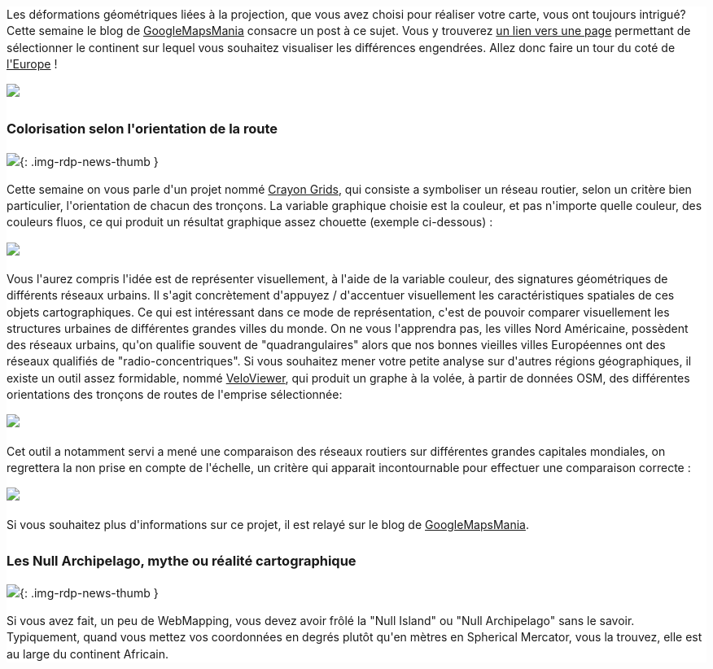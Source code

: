 Les déformations géométriques liées à la projection, que vous avez choisi pour réaliser votre carte, vous ont toujours intrigué? Cette semaine le blog de [GoogleMapsMania](http://googlemapsmania.blogspot.fr/2014/10/the-world-in-eight-projections.html) consacre un post à ce sujet. Vous y trouverez [un lien vers une page](http://sandbox.azavea.com/projection-overlays/) permettant de sélectionner le continent sur lequel vous souhaitez visualiser les différences engendrées. Allez donc faire un tour du coté de [l'Europe](http://sandbox.azavea.com/projection-overlays/europe.html) !

[![](https://cdn.geotribu.fr/img/articles-blog-rdp/capture-ecran/mapsmania_projections_europe.jpg)](http://sandbox.azavea.com/projection-overlays/europe.html)

### Colorisation selon l'orientation de la route

![](https://cdn.geotribu.fr/img/logos-icones/divers/voronoi.png){: .img-rdp-news-thumb }

Cette semaine on vous parle d'un projet nommé [Crayon Grids](http://www.datapointed.net/2014/10/maps-of-street-grids-by-orientation/), qui consiste a symboliser un réseau routier, selon un critère bien particulier, l'orientation de chacun des tronçons. La variable graphique choisie est la couleur, et pas n'importe quelle couleur, des couleurs fluos, ce qui produit un résultat graphique assez chouette (exemple ci-dessous) :

![](https://cdn.geotribu.fr/img/articles-blog-rdp/capture-ecran/color_orient.png)

Vous l'aurez compris l'idée est de représenter visuellement, à l'aide de la variable couleur, des signatures géométriques de différents réseaux urbains. Il s'agit concrètement d'appuyez / d'accentuer visuellement les caractéristiques spatiales de ces objets cartographiques. Ce qui est intéressant dans ce mode de représentation, c'est de pouvoir comparer visuellement les structures urbaines de différentes grandes villes du monde. On ne vous l'apprendra pas, les villes Nord Américaine, possèdent des réseaux urbains, qu'on qualifie souvent de "quadrangulaires" alors que nos bonnes vieilles villes Européennes ont des réseaux qualifiés de "radio-concentriques". Si vous souhaitez mener votre petite analyse sur d'autres régions géographiques, il existe un outil assez formidable, nommé [VeloViewer](http://veloviewer.com/roads#map=13/41.874949750335745/-87.63883307100816), qui produit un graphe à la volée, à partir de données OSM, des différentes orientations des tronçons de routes de l'emprise sélectionnée:

![](https://cdn.geotribu.fr/img/articles-blog-rdp/capture-ecran/road_orientation.gif)

Cet outil a notamment servi a mené une comparaison des réseaux routiers sur différentes grandes capitales mondiales, on regrettera la non prise en compte de l'échelle, un critère qui apparait incontournable pour effectuer une comparaison correcte :

![](https://cdn.geotribu.fr/img/articles-blog-rdp/capture-ecran/Vizual_statistic.png)

Si vous souhaitez plus d'informations sur ce projet, il est relayé sur le blog de [GoogleMapsMania](http://googlemapsmania.blogspot.fr/2014/10/this-beautiful-map.html?utm_source=dlvr.it&utm_medium=twitter).

### Les Null Archipelago, mythe ou réalité cartographique

![](https://cdn.geotribu.fr/img/logos-icones/divers/null_island.jpg){: .img-rdp-news-thumb }

Si vous avez fait, un peu de WebMapping, vous devez avoir frôlé la "Null Island" ou "Null Archipelago" sans le savoir. Typiquement, quand vous mettez vos coordonnées en degrés plutôt qu'en mètres en Spherical Mercator, vous la trouvez, elle est au large du continent Africain.
